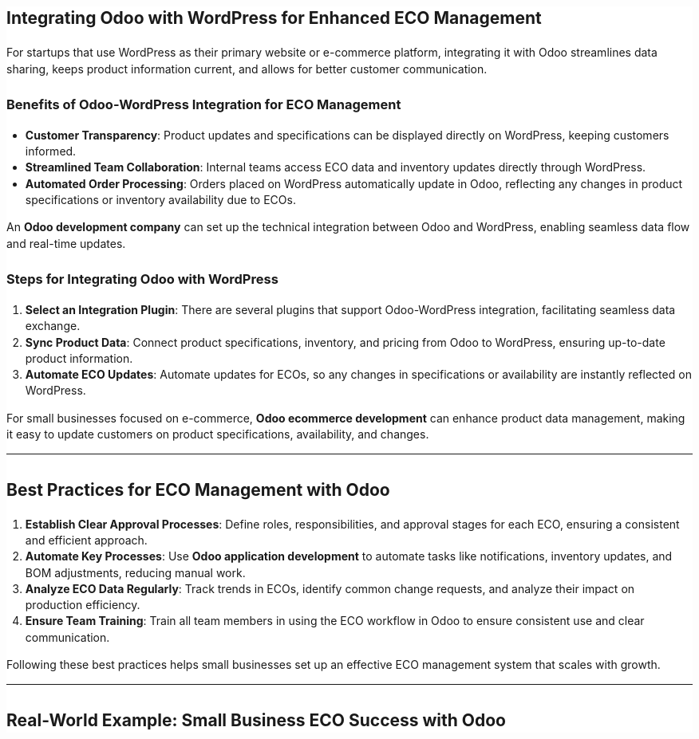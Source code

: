 
## **Integrating Odoo with WordPress for Enhanced ECO Management**

For startups that use WordPress as their primary website or e-commerce platform, integrating it with Odoo streamlines data sharing, keeps product information current, and allows for better customer communication.

### **Benefits of Odoo-WordPress Integration for ECO Management**

* **Customer Transparency**: Product updates and specifications can be displayed directly on WordPress, keeping customers informed.  
* **Streamlined Team Collaboration**: Internal teams access ECO data and inventory updates directly through WordPress.  
* **Automated Order Processing**: Orders placed on WordPress automatically update in Odoo, reflecting any changes in product specifications or inventory availability due to ECOs.

An **Odoo development company** can set up the technical integration between Odoo and WordPress, enabling seamless data flow and real-time updates.

### **Steps for Integrating Odoo with WordPress**

1. **Select an Integration Plugin**: There are several plugins that support Odoo-WordPress integration, facilitating seamless data exchange.  
2. **Sync Product Data**: Connect product specifications, inventory, and pricing from Odoo to WordPress, ensuring up-to-date product information.  
3. **Automate ECO Updates**: Automate updates for ECOs, so any changes in specifications or availability are instantly reflected on WordPress.

For small businesses focused on e-commerce, **Odoo ecommerce development** can enhance product data management, making it easy to update customers on product specifications, availability, and changes.

---

## **Best Practices for ECO Management with Odoo**

1. **Establish Clear Approval Processes**: Define roles, responsibilities, and approval stages for each ECO, ensuring a consistent and efficient approach.  
2. **Automate Key Processes**: Use **Odoo application development** to automate tasks like notifications, inventory updates, and BOM adjustments, reducing manual work.  
3. **Analyze ECO Data Regularly**: Track trends in ECOs, identify common change requests, and analyze their impact on production efficiency.  
4. **Ensure Team Training**: Train all team members in using the ECO workflow in Odoo to ensure consistent use and clear communication.

Following these best practices helps small businesses set up an effective ECO management system that scales with growth.

---

## **Real-World Example: Small Business ECO Success with Odoo**
